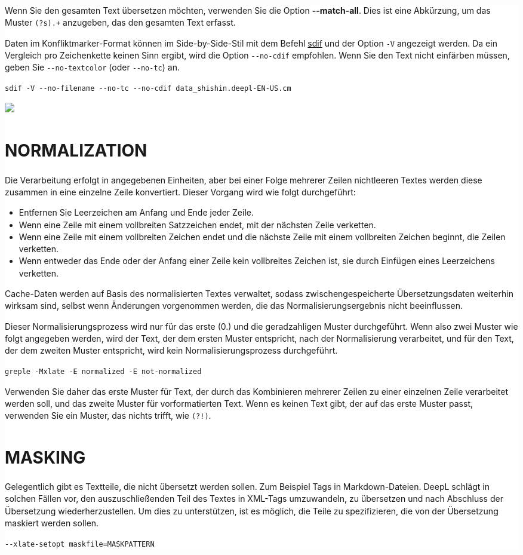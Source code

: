 Wenn Sie den gesamten Text übersetzen möchten, verwenden Sie die Option **--match-all**. Dies ist eine Abkürzung, um das Muster `(?s).+` anzugeben, das den gesamten Text erfasst.

Daten im Konfliktmarker-Format können im Side-by-Side-Stil mit dem Befehl [sdif](https://metacpan.org/pod/App%3A%3Asdif) und der Option `-V` angezeigt werden. Da ein Vergleich pro Zeichenkette keinen Sinn ergibt, wird die Option `--no-cdif` empfohlen. Wenn Sie den Text nicht einfärben müssen, geben Sie `--no-textcolor` (oder `--no-tc`) an.

    sdif -V --no-filename --no-tc --no-cdif data_shishin.deepl-EN-US.cm

<div>
    <p>
    <img width="750" src="https://raw.githubusercontent.com/kaz-utashiro/App-Greple-xlate/main/images/sdif-cm-view.png">
    </p>
</div>

# NORMALIZATION

Die Verarbeitung erfolgt in angegebenen Einheiten, aber bei einer Folge mehrerer Zeilen nichtleeren Textes werden diese zusammen in eine einzelne Zeile konvertiert. Dieser Vorgang wird wie folgt durchgeführt:

- Entfernen Sie Leerzeichen am Anfang und Ende jeder Zeile.
- Wenn eine Zeile mit einem vollbreiten Satzzeichen endet, mit der nächsten Zeile verketten.
- Wenn eine Zeile mit einem vollbreiten Zeichen endet und die nächste Zeile mit einem vollbreiten Zeichen beginnt, die Zeilen verketten.
- Wenn entweder das Ende oder der Anfang einer Zeile kein vollbreites Zeichen ist, sie durch Einfügen eines Leerzeichens verketten.

Cache-Daten werden auf Basis des normalisierten Textes verwaltet, sodass zwischengespeicherte Übersetzungsdaten weiterhin wirksam sind, selbst wenn Änderungen vorgenommen werden, die das Normalisierungsergebnis nicht beeinflussen.

Dieser Normalisierungsprozess wird nur für das erste (0.) und die geradzahligen Muster durchgeführt. Wenn also zwei Muster wie folgt angegeben werden, wird der Text, der dem ersten Muster entspricht, nach der Normalisierung verarbeitet, und für den Text, der dem zweiten Muster entspricht, wird kein Normalisierungsprozess durchgeführt.

    greple -Mxlate -E normalized -E not-normalized

Verwenden Sie daher das erste Muster für Text, der durch das Kombinieren mehrerer Zeilen zu einer einzelnen Zeile verarbeitet werden soll, und das zweite Muster für vorformatierten Text. Wenn es keinen Text gibt, der auf das erste Muster passt, verwenden Sie ein Muster, das nichts trifft, wie `(?!)`.

# MASKING

Gelegentlich gibt es Textteile, die nicht übersetzt werden sollen. Zum Beispiel Tags in Markdown-Dateien. DeepL schlägt in solchen Fällen vor, den auszuschließenden Teil des Textes in XML-Tags umzuwandeln, zu übersetzen und nach Abschluss der Übersetzung wiederherzustellen. Um dies zu unterstützen, ist es möglich, die Teile zu spezifizieren, die von der Übersetzung maskiert werden sollen.

    --xlate-setopt maskfile=MASKPATTERN
